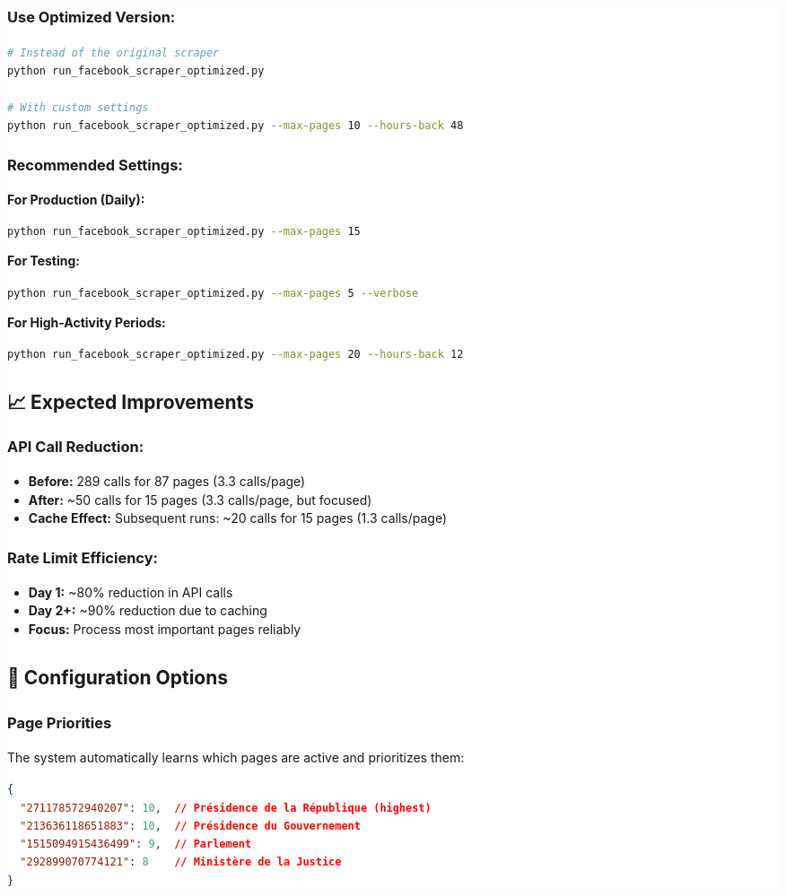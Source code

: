 ### **Use Optimized Version:**
```bash
# Instead of the original scraper
python run_facebook_scraper_optimized.py

# With custom settings
python run_facebook_scraper_optimized.py --max-pages 10 --hours-back 48
```

### **Recommended Settings:**

**For Production (Daily):**
```bash
python run_facebook_scraper_optimized.py --max-pages 15
```

**For Testing:**
```bash
python run_facebook_scraper_optimized.py --max-pages 5 --verbose
```

**For High-Activity Periods:**
```bash
python run_facebook_scraper_optimized.py --max-pages 20 --hours-back 12
```

## 📈 Expected Improvements

### **API Call Reduction:**
- **Before:** 289 calls for 87 pages (3.3 calls/page)
- **After:** ~50 calls for 15 pages (3.3 calls/page, but focused)
- **Cache Effect:** Subsequent runs: ~20 calls for 15 pages (1.3 calls/page)

### **Rate Limit Efficiency:**
- **Day 1:** ~80% reduction in API calls
- **Day 2+:** ~90% reduction due to caching
- **Focus:** Process most important pages reliably

## 🔧 Configuration Options

### **Page Priorities**
The system automatically learns which pages are active and prioritizes them:

```json
{
  "271178572940207": 10,  // Présidence de la République (highest)
  "213636118651883": 10,  // Présidence du Gouvernement
  "1515094915436499": 9,  // Parlement
  "292899070774121": 8    // Ministère de la Justice
}
```
